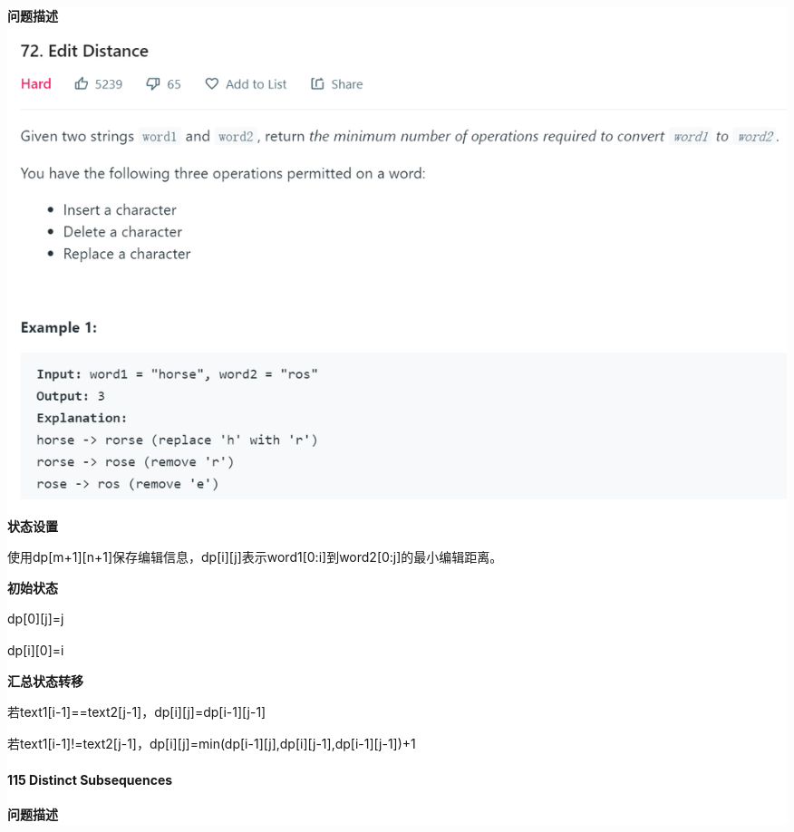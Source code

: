 **问题描述**

![image-20210302161243035](assets/image-20210302161243035.png)

**状态设置**

使用dp\[m+1][n+1]保存编辑信息，dp\[i][j]表示word1\[0:i]到word2\[0:j]的最小编辑距离。

**初始状态**

dp\[0][j]=j

dp\[i][0]=i

**汇总状态转移**

若text1[i-1]==text2[j-1]，dp\[i][j]=dp\[i-1][j-1]

若text1[i-1]!=text2[j-1]，dp\[i][j]=min(dp\[i-1][j],dp\[i][j-1],dp\[i-1][j-1])+1

#### 115 Distinct Subsequences

**问题描述**
